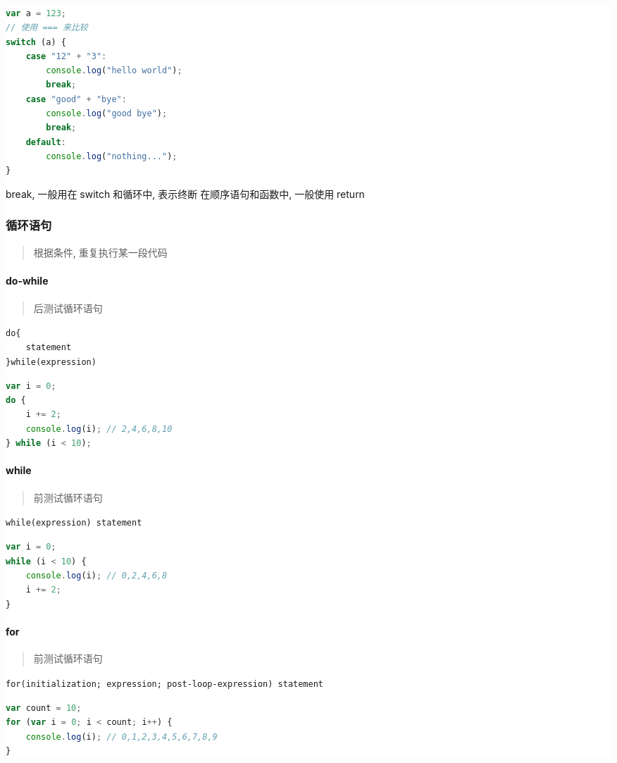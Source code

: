 ```javascript
var a = 123;
// 使用 === 来比较
switch (a) {
    case "12" + "3":
        console.log("hello world");
        break;
    case "good" + "bye":
        console.log("good bye");
        break;
    default:
        console.log("nothing...");
}
```

break, 一般用在 switch 和循环中, 表示终断
在顺序语句和函数中, 一般使用 return

### 循环语句

> 根据条件, 重复执行某一段代码

#### do-while
> 后测试循环语句
```
do{
    statement
}while(expression)
```
```javascript
var i = 0;
do {
    i += 2;
    console.log(i); // 2,4,6,8,10
} while (i < 10);
```


#### while
> 前测试循环语句

```
while(expression) statement
```
```javascript
var i = 0;
while (i < 10) {
    console.log(i); // 0,2,4,6,8
    i += 2;
}
```
#### for
> 前测试循环语句
```
for(initialization; expression; post-loop-expression) statement
```
```javascript
var count = 10;
for (var i = 0; i < count; i++) {
    console.log(i); // 0,1,2,3,4,5,6,7,8,9
}
```
